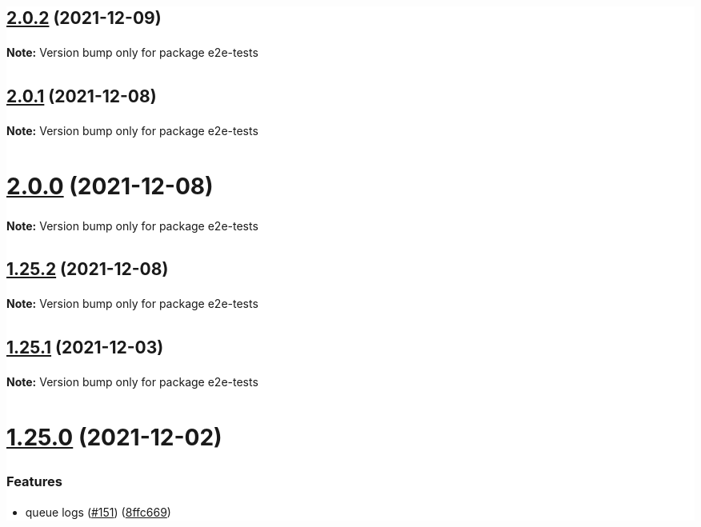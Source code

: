 


## [2.0.2](https://github.com/3merge/q3-api/compare/v2.0.1...v2.0.2) (2021-12-09)

**Note:** Version bump only for package e2e-tests





## [2.0.1](https://github.com/3merge/q3-api/compare/v2.0.0...v2.0.1) (2021-12-08)

**Note:** Version bump only for package e2e-tests





# [2.0.0](https://github.com/3merge/q3-api/compare/v1.25.2...v2.0.0) (2021-12-08)

**Note:** Version bump only for package e2e-tests





## [1.25.2](https://github.com/3merge/q3-api/compare/v1.25.1...v1.25.2) (2021-12-08)

**Note:** Version bump only for package e2e-tests





## [1.25.1](https://github.com/3merge/q3-api/compare/v1.25.0...v1.25.1) (2021-12-03)

**Note:** Version bump only for package e2e-tests





# [1.25.0](https://github.com/3merge/q3-api/compare/v1.24.0...v1.25.0) (2021-12-02)


### Features

* queue logs ([#151](https://github.com/3merge/q3-api/issues/151)) ([8ffc669](https://github.com/3merge/q3-api/commit/8ffc6696f7f3a0dceb75cf17b561ccceea206c87))




